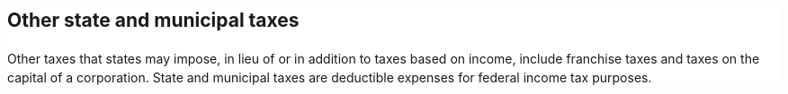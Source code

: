 ## Other state and municipal taxes
Other taxes that states may impose, in lieu of or in addition to taxes based on income, include franchise taxes and taxes on the capital of a corporation. State and municipal taxes are deductible expenses for federal income tax purposes.


